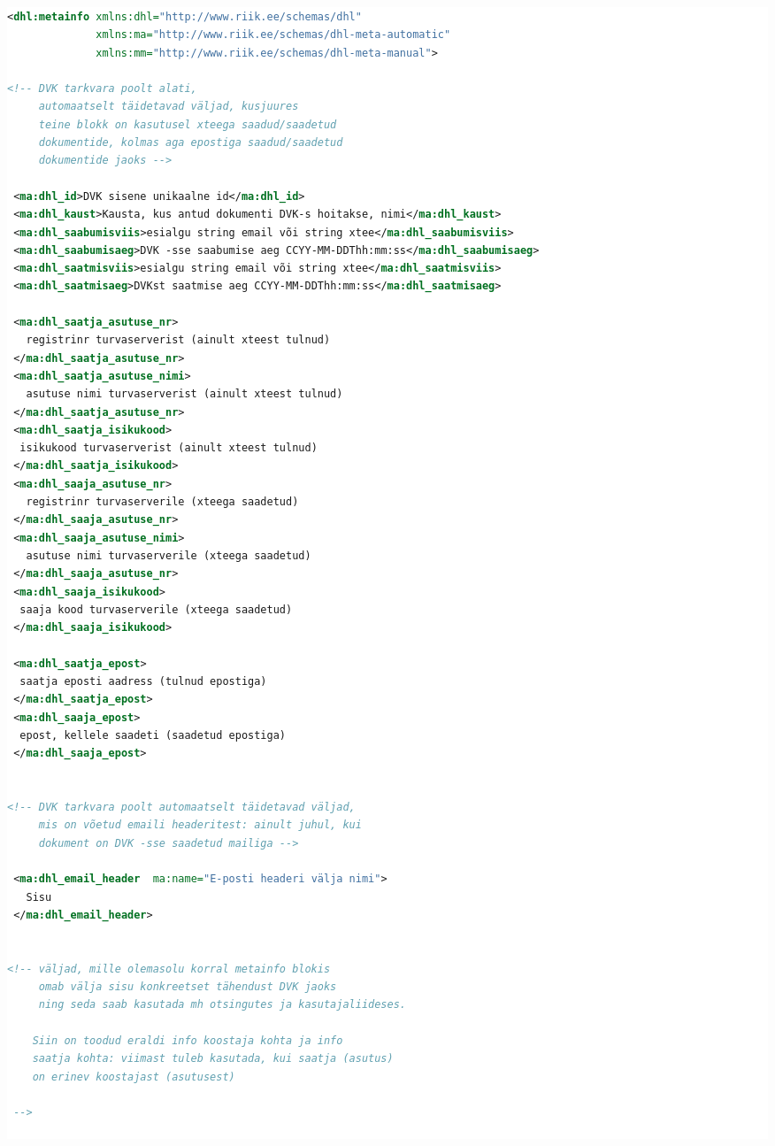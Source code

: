 ```xml
<dhl:metainfo xmlns:dhl="http://www.riik.ee/schemas/dhl"
              xmlns:ma="http://www.riik.ee/schemas/dhl-meta-automatic"  
              xmlns:mm="http://www.riik.ee/schemas/dhl-meta-manual">  

<!-- DVK tarkvara poolt alati,
     automaatselt täidetavad väljad, kusjuures
     teine blokk on kasutusel xteega saadud/saadetud
     dokumentide, kolmas aga epostiga saadud/saadetud
     dokumentide jaoks -->
     
 <ma:dhl_id>DVK sisene unikaalne id</ma:dhl_id>
 <ma:dhl_kaust>Kausta, kus antud dokumenti DVK-s hoitakse, nimi</ma:dhl_kaust>
 <ma:dhl_saabumisviis>esialgu string email või string xtee</ma:dhl_saabumisviis>
 <ma:dhl_saabumisaeg>DVK -sse saabumise aeg CCYY-MM-DDThh:mm:ss</ma:dhl_saabumisaeg>  
 <ma:dhl_saatmisviis>esialgu string email või string xtee</ma:dhl_saatmisviis>
 <ma:dhl_saatmisaeg>DVKst saatmise aeg CCYY-MM-DDThh:mm:ss</ma:dhl_saatmisaeg>
 
 <ma:dhl_saatja_asutuse_nr>
   registrinr turvaserverist (ainult xteest tulnud)
 </ma:dhl_saatja_asutuse_nr>
 <ma:dhl_saatja_asutuse_nimi>
   asutuse nimi turvaserverist (ainult xteest tulnud)
 </ma:dhl_saatja_asutuse_nr>
 <ma:dhl_saatja_isikukood>
  isikukood turvaserverist (ainult xteest tulnud)
 </ma:dhl_saatja_isikukood>
 <ma:dhl_saaja_asutuse_nr>
   registrinr turvaserverile (xteega saadetud)
 </ma:dhl_saaja_asutuse_nr>
 <ma:dhl_saaja_asutuse_nimi>
   asutuse nimi turvaserverile (xteega saadetud)
 </ma:dhl_saaja_asutuse_nr>
 <ma:dhl_saaja_isikukood>
  saaja kood turvaserverile (xteega saadetud)
 </ma:dhl_saaja_isikukood>
 
 <ma:dhl_saatja_epost>
  saatja eposti aadress (tulnud epostiga)
 </ma:dhl_saatja_epost>
 <ma:dhl_saaja_epost>
  epost, kellele saadeti (saadetud epostiga)
 </ma:dhl_saaja_epost>


<!-- DVK tarkvara poolt automaatselt täidetavad väljad,
     mis on võetud emaili headeritest: ainult juhul, kui
     dokument on DVK -sse saadetud mailiga -->

 <ma:dhl_email_header  ma:name="E-posti headeri välja nimi">
   Sisu
 </ma:dhl_email_header>


<!-- väljad, mille olemasolu korral metainfo blokis
     omab välja sisu konkreetset tähendust DVK jaoks
     ning seda saab kasutada mh otsingutes ja kasutajaliideses.

    Siin on toodud eraldi info koostaja kohta ja info
    saatja kohta: viimast tuleb kasutada, kui saatja (asutus)
    on erinev koostajast (asutusest)
  
 -->
 
```